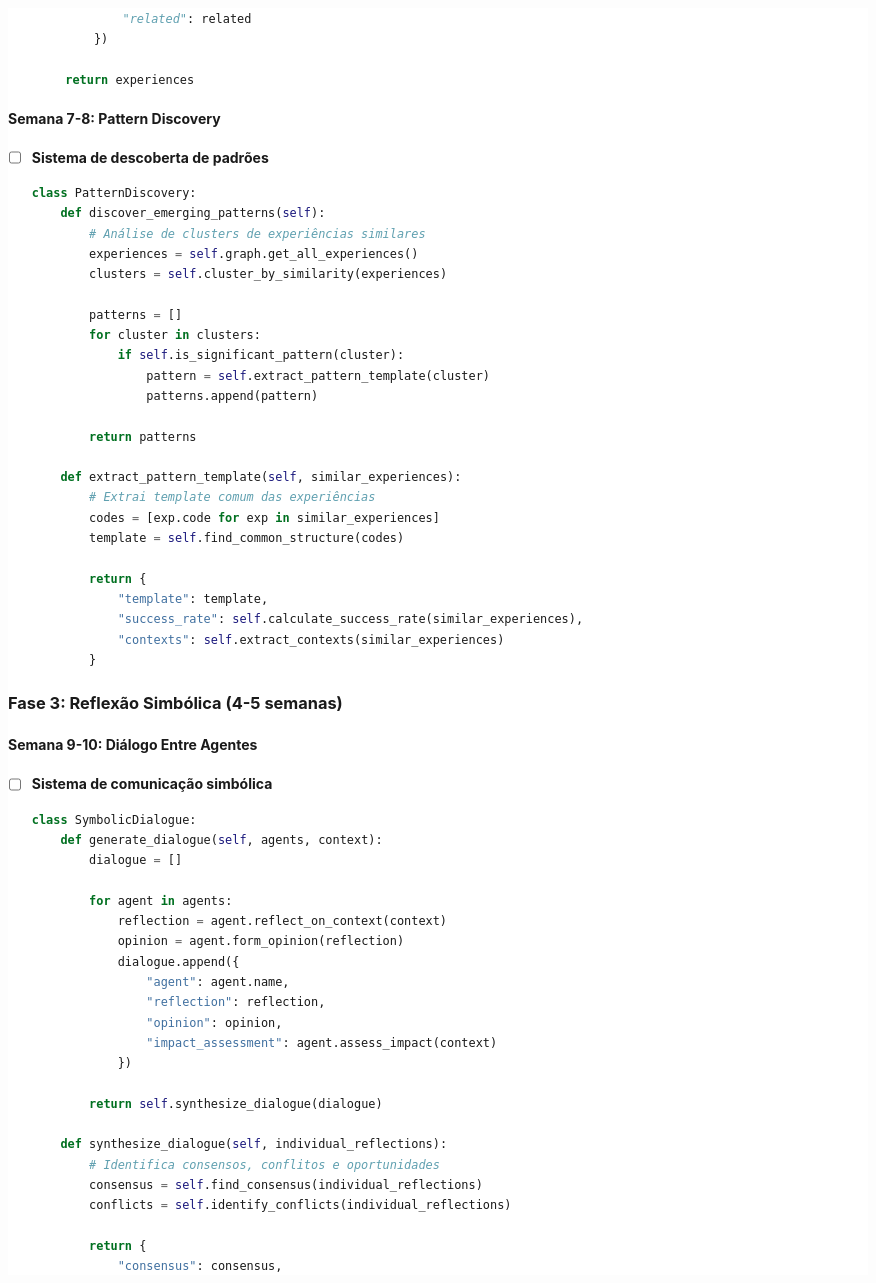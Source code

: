   ```python
                  "related": related
              })
          
          return experiences
  ```

#### Semana 7-8: Pattern Discovery
- [ ] **Sistema de descoberta de padrões**
  ```python
  class PatternDiscovery:
      def discover_emerging_patterns(self):
          # Análise de clusters de experiências similares
          experiences = self.graph.get_all_experiences()
          clusters = self.cluster_by_similarity(experiences)
          
          patterns = []
          for cluster in clusters:
              if self.is_significant_pattern(cluster):
                  pattern = self.extract_pattern_template(cluster)
                  patterns.append(pattern)
          
          return patterns
      
      def extract_pattern_template(self, similar_experiences):
          # Extrai template comum das experiências
          codes = [exp.code for exp in similar_experiences]
          template = self.find_common_structure(codes)
          
          return {
              "template": template,
              "success_rate": self.calculate_success_rate(similar_experiences),
              "contexts": self.extract_contexts(similar_experiences)
          }
  ```

### **Fase 3: Reflexão Simbólica (4-5 semanas)**

#### Semana 9-10: Diálogo Entre Agentes
- [ ] **Sistema de comunicação simbólica**
  ```python
  class SymbolicDialogue:
      def generate_dialogue(self, agents, context):
          dialogue = []
          
          for agent in agents:
              reflection = agent.reflect_on_context(context)
              opinion = agent.form_opinion(reflection)
              dialogue.append({
                  "agent": agent.name,
                  "reflection": reflection,
                  "opinion": opinion,
                  "impact_assessment": agent.assess_impact(context)
              })
          
          return self.synthesize_dialogue(dialogue)
      
      def synthesize_dialogue(self, individual_reflections):
          # Identifica consensos, conflitos e oportunidades
          consensus = self.find_consensus(individual_reflections)
          conflicts = self.identify_conflicts(individual_reflections)
          
          return {
              "consensus": consensus,
  ```